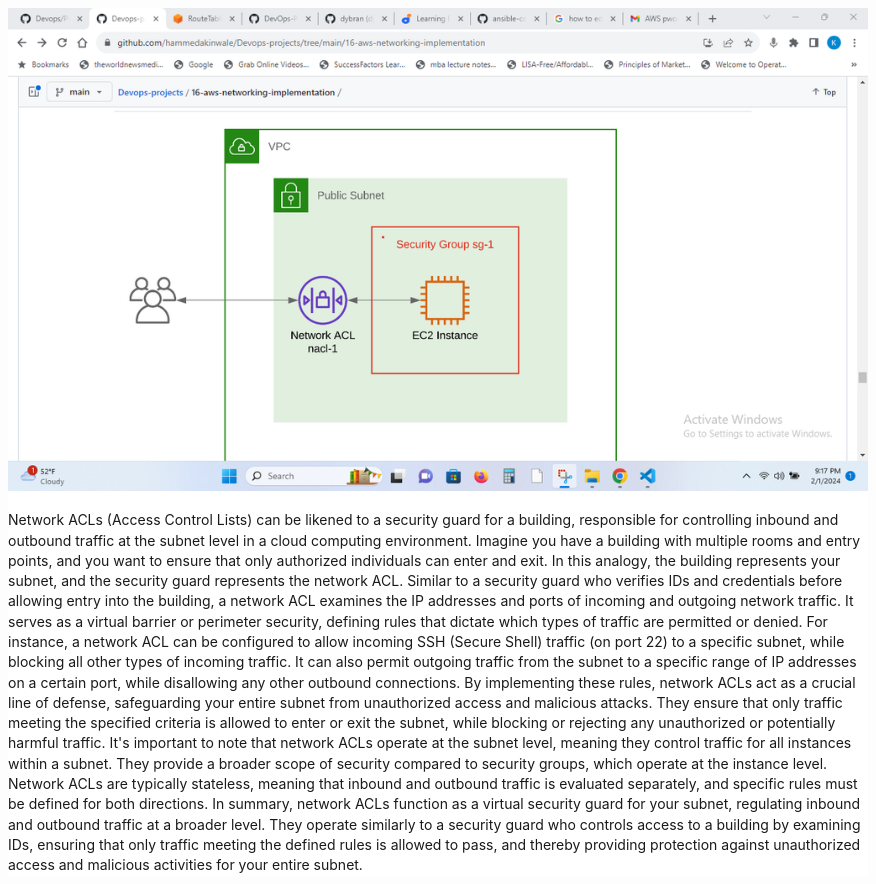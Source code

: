 ![Alt text](images/NAcl.png)


Network ACLs (Access Control Lists) can be likened to a security guard for a building, responsible for controlling inbound and outbound traffic at the subnet level in a cloud computing environment. Imagine you have a building with multiple rooms and entry points, and you want to ensure that only authorized individuals can enter and exit. In this analogy, the building represents your subnet, and the security guard represents the network ACL. Similar to a security guard who verifies IDs and credentials before allowing entry into the building, a network ACL examines the IP addresses and ports of incoming and outgoing network traffic. It serves as a virtual barrier or perimeter security, defining rules that dictate which types of traffic are permitted or denied. For instance, a network ACL can be configured to allow incoming SSH (Secure Shell) traffic (on port 22) to a specific subnet, while blocking all other types of incoming traffic. It can also permit outgoing traffic from the subnet to a specific range of IP addresses on a certain port, while disallowing any other outbound connections. By implementing these rules, network ACLs act as a crucial line of defense, safeguarding your entire subnet from unauthorized access and malicious attacks. They ensure that only traffic meeting the specified criteria is allowed to enter or exit the subnet, while blocking or rejecting any unauthorized or potentially harmful traffic. It's important to note that network ACLs operate at the subnet level, meaning they control traffic for all instances within a subnet. They provide a broader scope of security compared to security groups, which operate at the instance level. Network ACLs are typically stateless, meaning that inbound and outbound traffic is evaluated separately, and specific rules must be defined for both directions. In summary, network ACLs function as a virtual security guard for your subnet, regulating inbound and outbound traffic at a broader level. They operate similarly to a security guard who controls access to a building by examining IDs, ensuring that only traffic meeting the defined rules is allowed to pass, and thereby providing protection against unauthorized access and malicious activities for your entire subnet.

